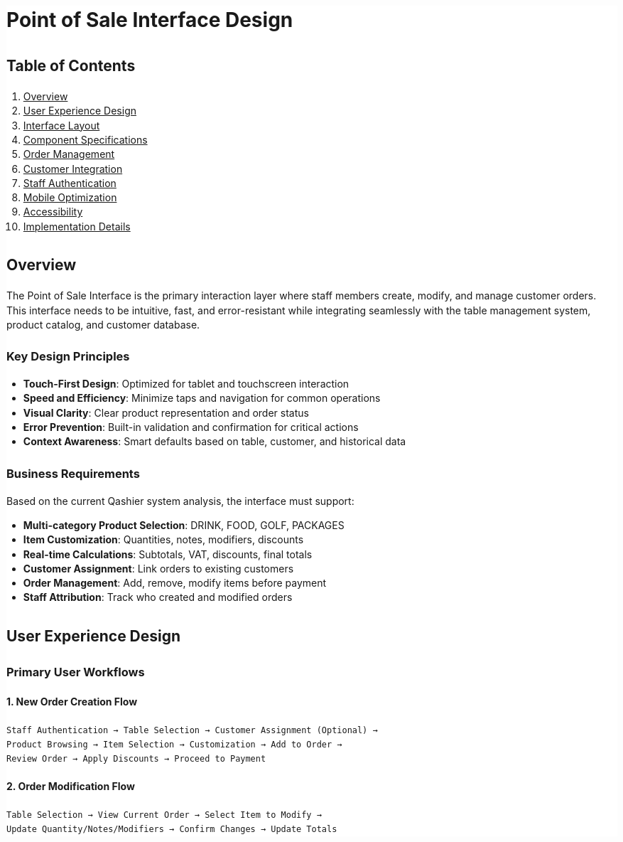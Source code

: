 # Point of Sale Interface Design

## Table of Contents
1. [Overview](#overview)
2. [User Experience Design](#user-experience-design)
3. [Interface Layout](#interface-layout)
4. [Component Specifications](#component-specifications)
5. [Order Management](#order-management)
6. [Customer Integration](#customer-integration)
7. [Staff Authentication](#staff-authentication)
8. [Mobile Optimization](#mobile-optimization)
9. [Accessibility](#accessibility)
10. [Implementation Details](#implementation-details)

## Overview

The Point of Sale Interface is the primary interaction layer where staff members create, modify, and manage customer orders. This interface needs to be intuitive, fast, and error-resistant while integrating seamlessly with the table management system, product catalog, and customer database.

### Key Design Principles
- **Touch-First Design**: Optimized for tablet and touchscreen interaction
- **Speed and Efficiency**: Minimize taps and navigation for common operations
- **Visual Clarity**: Clear product representation and order status
- **Error Prevention**: Built-in validation and confirmation for critical actions
- **Context Awareness**: Smart defaults based on table, customer, and historical data

### Business Requirements
Based on the current Qashier system analysis, the interface must support:
- **Multi-category Product Selection**: DRINK, FOOD, GOLF, PACKAGES
- **Item Customization**: Quantities, notes, modifiers, discounts
- **Real-time Calculations**: Subtotals, VAT, discounts, final totals
- **Customer Assignment**: Link orders to existing customers
- **Order Management**: Add, remove, modify items before payment
- **Staff Attribution**: Track who created and modified orders

## User Experience Design

### Primary User Workflows

#### 1. New Order Creation Flow
```
Staff Authentication → Table Selection → Customer Assignment (Optional) → 
Product Browsing → Item Selection → Customization → Add to Order → 
Review Order → Apply Discounts → Proceed to Payment
```

#### 2. Order Modification Flow
```
Table Selection → View Current Order → Select Item to Modify → 
Update Quantity/Notes/Modifiers → Confirm Changes → Update Totals
```
